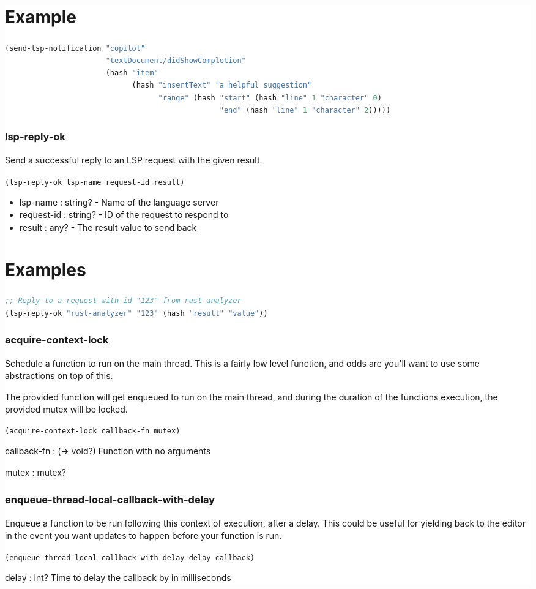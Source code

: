# Example
```scheme
(send-lsp-notification "copilot"
                       "textDocument/didShowCompletion"
                       (hash "item"
                             (hash "insertText" "a helpful suggestion"
                                   "range" (hash "start" (hash "line" 1 "character" 0)
                                                 "end" (hash "line" 1 "character" 2)))))
```
### **lsp-reply-ok**
Send a successful reply to an LSP request with the given result.

```scheme
(lsp-reply-ok lsp-name request-id result)
```

* lsp-name : string? - Name of the language server
* request-id : string? - ID of the request to respond to  
* result : any? - The result value to send back

# Examples
```scheme
;; Reply to a request with id "123" from rust-analyzer
(lsp-reply-ok "rust-analyzer" "123" (hash "result" "value"))
```
### **acquire-context-lock**

Schedule a function to run on the main thread. This is a fairly low level function, and odds are
you'll want to use some abstractions on top of this.

The provided function will get enqueued to run on the main thread, and during the duration of the functions
execution, the provided mutex will be locked.

```scheme
(acquire-context-lock callback-fn mutex)
```

callback-fn : (-> void?)
   Function with no arguments

mutex : mutex?
### **enqueue-thread-local-callback-with-delay**

Enqueue a function to be run following this context of execution, after a delay. This could
be useful for yielding back to the editor in the event you want updates to happen
before your function is run.

```scheme
(enqueue-thread-local-callback-with-delay delay callback)
```

delay : int?
   Time to delay the callback by in milliseconds
